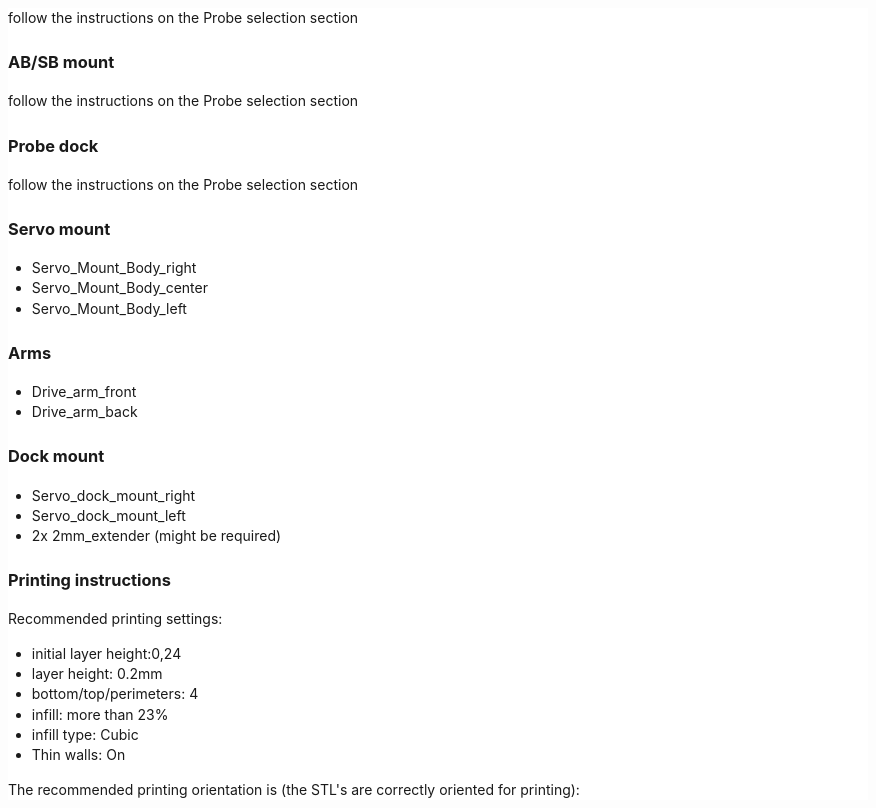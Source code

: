 follow the instructions on the Probe selection section

### AB/SB mount

follow the instructions on the Probe selection section

### Probe dock

follow the instructions on the Probe selection section

### Servo mount

- Servo_Mount_Body_right
- Servo_Mount_Body_center
- Servo_Mount_Body_left

### Arms 

- Drive_arm_front
- Drive_arm_back

### Dock mount

- Servo_dock_mount_right
- Servo_dock_mount_left
- 2x 2mm_extender (might be required)

### Printing instructions

Recommended printing settings:

* initial layer height:0,24
* layer height: 0.2mm
* bottom/top/perimeters: 4
* infill: more than 23%
* infill type: Cubic
* Thin walls: On

The recommended printing orientation is (the STL's are correctly oriented for printing):
